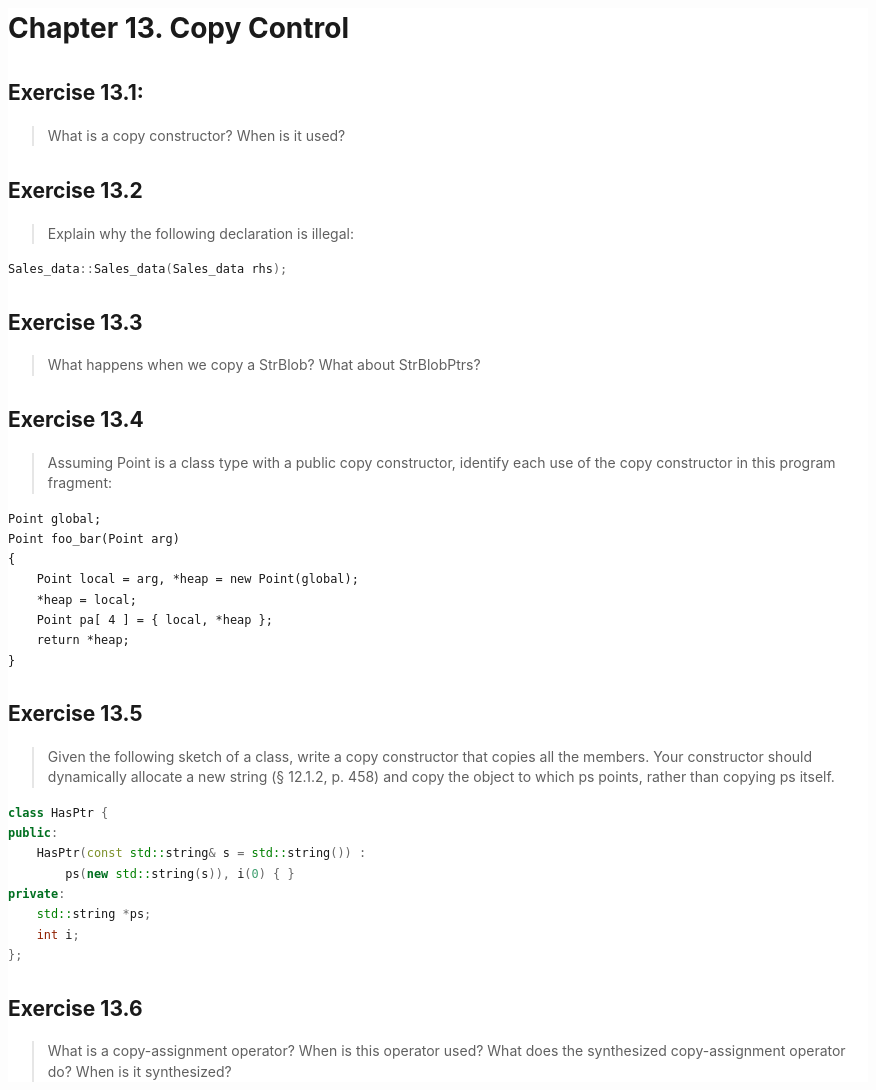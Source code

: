 # Chapter 13. Copy Control

## Exercise 13.1:
>What is a copy constructor? When is it used?

## Exercise 13.2
>Explain why the following declaration is illegal:
```cpp
Sales_data::Sales_data(Sales_data rhs);
```

## Exercise 13.3
>What happens when we copy a StrBlob? What about StrBlobPtrs?

## Exercise 13.4
>Assuming Point is a class type with a public copy constructor,
identify each use of the copy constructor in this program fragment:
```
Point global;
Point foo_bar(Point arg)
{
	Point local = arg, *heap = new Point(global);
	*heap = local;
	Point pa[ 4 ] = { local, *heap };
	return *heap;
}
```

## Exercise 13.5
>Given the following sketch of a class, write a copy constructor
that copies all the members. Your constructor should dynamically
allocate a new string (§ 12.1.2, p. 458) and copy the object to
which ps points, rather than copying ps itself.
```cpp
class HasPtr {
public:
	HasPtr(const std::string& s = std::string()) :
		ps(new std::string(s)), i(0) { }
private:
	std::string *ps;
	int i;
};
```

## Exercise 13.6
>What is a copy-assignment operator? When is this operator used?
What does the synthesized copy-assignment operator do? When is it
synthesized?
